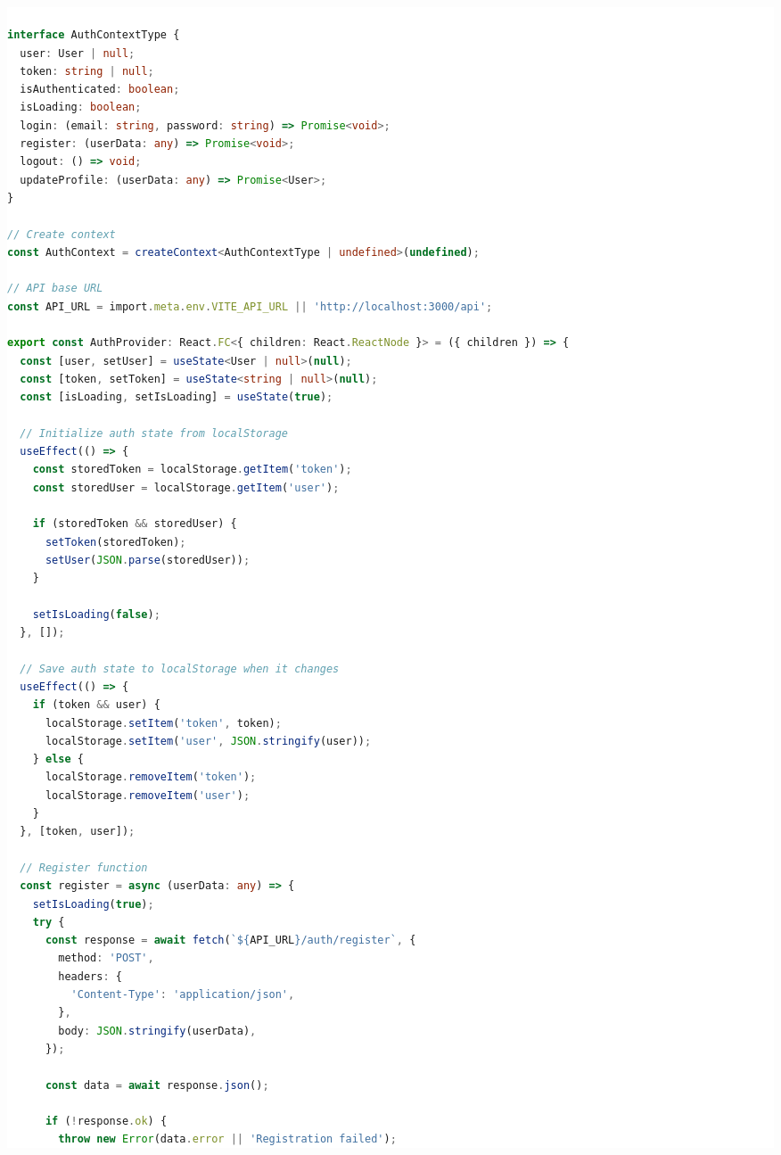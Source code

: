 ```typescript

interface AuthContextType {
  user: User | null;
  token: string | null;
  isAuthenticated: boolean;
  isLoading: boolean;
  login: (email: string, password: string) => Promise<void>;
  register: (userData: any) => Promise<void>;
  logout: () => void;
  updateProfile: (userData: any) => Promise<User>;
}

// Create context
const AuthContext = createContext<AuthContextType | undefined>(undefined);

// API base URL
const API_URL = import.meta.env.VITE_API_URL || 'http://localhost:3000/api';

export const AuthProvider: React.FC<{ children: React.ReactNode }> = ({ children }) => {
  const [user, setUser] = useState<User | null>(null);
  const [token, setToken] = useState<string | null>(null);
  const [isLoading, setIsLoading] = useState(true);

  // Initialize auth state from localStorage
  useEffect(() => {
    const storedToken = localStorage.getItem('token');
    const storedUser = localStorage.getItem('user');
    
    if (storedToken && storedUser) {
      setToken(storedToken);
      setUser(JSON.parse(storedUser));
    }
    
    setIsLoading(false);
  }, []);

  // Save auth state to localStorage when it changes
  useEffect(() => {
    if (token && user) {
      localStorage.setItem('token', token);
      localStorage.setItem('user', JSON.stringify(user));
    } else {
      localStorage.removeItem('token');
      localStorage.removeItem('user');
    }
  }, [token, user]);

  // Register function
  const register = async (userData: any) => {
    setIsLoading(true);
    try {
      const response = await fetch(`${API_URL}/auth/register`, {
        method: 'POST',
        headers: {
          'Content-Type': 'application/json',
        },
        body: JSON.stringify(userData),
      });
      
      const data = await response.json();
      
      if (!response.ok) {
        throw new Error(data.error || 'Registration failed');
```
